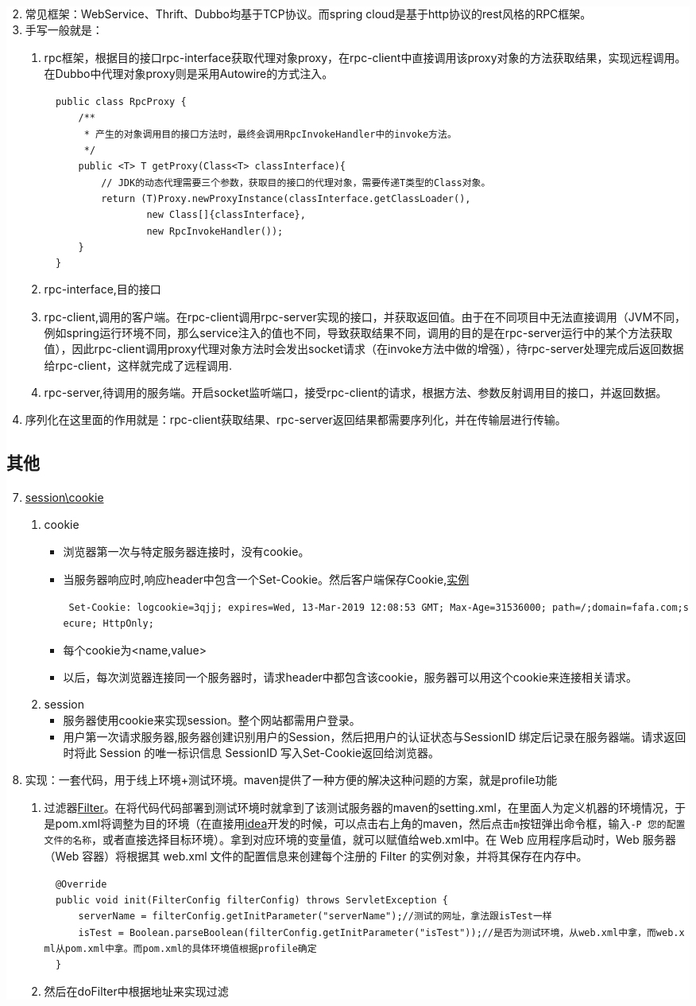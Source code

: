 2. 常见框架：WebService、Thrift、Dubbo均基于TCP协议。而spring cloud是基于http协议的rest风格的RPC框架。
3. 手写一般就是：
   1. rpc框架，根据目的接口rpc-interface获取代理对象proxy，在rpc-client中直接调用该proxy对象的方法获取结果，实现远程调用。在Dubbo中代理对象proxy则是采用Autowire的方式注入。
   
            public class RpcProxy {
                /**
                 * 产生的对象调用目的接口方法时，最终会调用RpcInvokeHandler中的invoke方法。
                 */
                public <T> T getProxy(Class<T> classInterface){
                    // JDK的动态代理需要三个参数，获取目的接口的代理对象，需要传递T类型的Class对象。
                    return (T)Proxy.newProxyInstance(classInterface.getClassLoader(),
                            new Class[]{classInterface},
                            new RpcInvokeHandler());
                }
            }

   2. rpc-interface,目的接口
   3. rpc-client,调用的客户端。在rpc-client调用rpc-server实现的接口，并获取返回值。由于在不同项目中无法直接调用（JVM不同，例如spring运行环境不同，那么service注入的值也不同，导致获取结果不同，调用的目的是在rpc-server运行中的某个方法获取值），因此rpc-client调用proxy代理对象方法时会发出socket请求（在invoke方法中做的增强），待rpc-server处理完成后返回数据给rpc-client，这样就完成了远程调用.
   4. rpc-server,待调用的服务端。开启socket监听端口，接受rpc-client的请求，根据方法、参数反射调用目的接口，并返回数据。
5. 序列化在这里面的作用就是：rpc-client获取结果、rpc-server返回结果都需要序列化，并在传输层进行传输。

## 其他
7. [session\cookie](https://web.stanford.edu/~ouster/cgi-bin/cs142-fall10/lecture.php?topic=cookie)
   1. cookie
      - 浏览器第一次与特定服务器连接时，没有cookie。
      - 当服务器响应时,响应header中包含一个Set-Cookie。然后客户端保存Cookie,[实例](https://juejin.im/post/5aa783b76fb9a028d663d70a)
        
             Set-Cookie: logcookie=3qjj; expires=Wed, 13-Mar-2019 12:08:53 GMT; Max-Age=31536000; path=/;domain=fafa.com;secure; HttpOnly;
      - 每个cookie为<name,value>
      - 以后，每次浏览器连接同一个服务器时，请求header中都包含该cookie，服务器可以用这个cookie来连接相关请求。
   2. session
      - 服务器使用cookie来实现session。整个网站都需用户登录。
      - 用户第一次请求服务器,服务器创建识别用户的Session，然后把用户的认证状态与SessionID 绑定后记录在服务器端。请求返回时将此 Session 的唯一标识信息 SessionID 写入Set-Cookie返回给浏览器。


1. 实现：一套代码，用于线上环境+测试环境。maven提供了一种方便的解决这种问题的方案，就是profile功能
   1. 过滤器[Filter](https://www.runoob.com/w3cnote/filter-filterchain-filterconfig-intro.html)。在将代码代码部署到测试环境时就拿到了该测试服务器的maven的setting.xml，在里面人为定义机器的环境情况，于是pom.xml将调整为目的环境（在直接用[idea](https://www.jetbrains.com/help/idea/work-with-maven-profiles.html)开发的时候，可以点击右上角的maven，然后点击`m`按钮弹出命令框，输入`-P 您的配置文件的名称`，或者直接选择目标环境）。拿到对应环境的变量值，就可以赋值给web.xml中。在 Web 应用程序启动时，Web 服务器（Web 容器）将根据其 web.xml 文件的配置信息来创建每个注册的 Filter 的实例对象，并将其保存在内存中。
   
            @Override
            public void init(FilterConfig filterConfig) throws ServletException {
                serverName = filterConfig.getInitParameter("serverName");//测试的网址，拿法跟isTest一样
                isTest = Boolean.parseBoolean(filterConfig.getInitParameter("isTest"));//是否为测试环境，从web.xml中拿，而web.xml从pom.xml中拿。而pom.xml的具体环境值根据profile确定
            }
   2. 然后在doFilter中根据地址来实现过滤
   